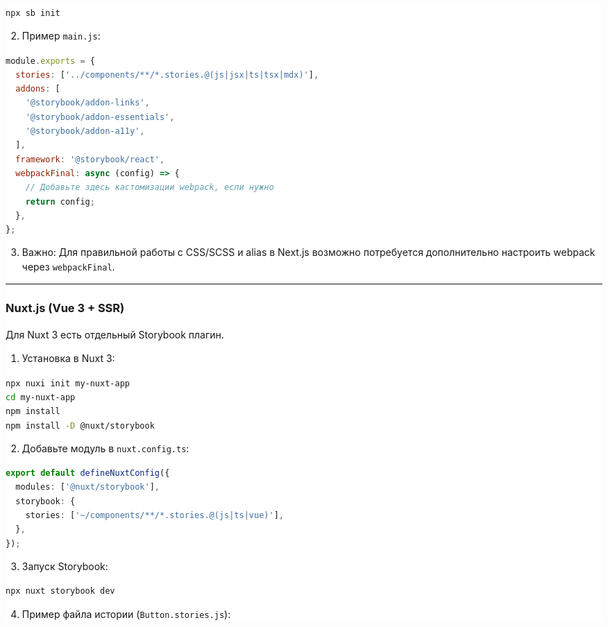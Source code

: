 ```bash
npx sb init
```

2. Пример `main.js`:

```js
module.exports = {
  stories: ['../components/**/*.stories.@(js|jsx|ts|tsx|mdx)'],
  addons: [
    '@storybook/addon-links',
    '@storybook/addon-essentials',
    '@storybook/addon-a11y',
  ],
  framework: '@storybook/react',
  webpackFinal: async (config) => {
    // Добавьте здесь кастомизации webpack, если нужно
    return config;
  },
};
```

3. Важно: Для правильной работы с CSS/SCSS и alias в Next.js возможно потребуется дополнительно настроить webpack через `webpackFinal`.

---

### Nuxt.js (Vue 3 + SSR)

Для Nuxt 3 есть отдельный Storybook плагин.

1. Установка в Nuxt 3:

```bash
npx nuxi init my-nuxt-app
cd my-nuxt-app
npm install
npm install -D @nuxt/storybook
```

2. Добавьте модуль в `nuxt.config.ts`:

```ts
export default defineNuxtConfig({
  modules: ['@nuxt/storybook'],
  storybook: {
    stories: ['~/components/**/*.stories.@(js|ts|vue)'],
  },
});
```

3. Запуск Storybook:

```bash
npx nuxt storybook dev
```

4. Пример файла истории (`Button.stories.js`):
